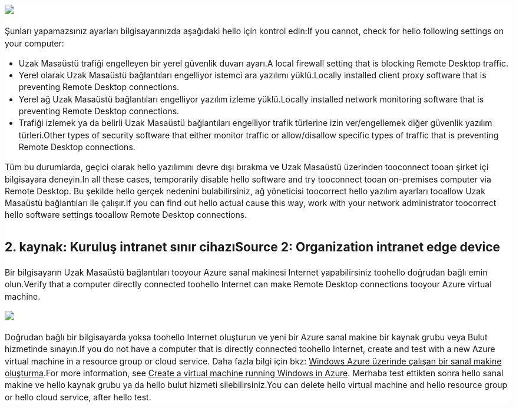 ![](./media/detailed-troubleshoot-rdp/tshootrdp_1.png)

<span data-ttu-id="f97d5-138">Şunları yapamazsınız ayarları bilgisayarınızda aşağıdaki hello için kontrol edin:</span><span class="sxs-lookup"><span data-stu-id="f97d5-138">If you cannot, check for hello following settings on your computer:</span></span>

* <span data-ttu-id="f97d5-139">Uzak Masaüstü trafiği engelleyen bir yerel güvenlik duvarı ayarı.</span><span class="sxs-lookup"><span data-stu-id="f97d5-139">A local firewall setting that is blocking Remote Desktop traffic.</span></span>
* <span data-ttu-id="f97d5-140">Yerel olarak Uzak Masaüstü bağlantıları engelliyor istemci ara yazılımı yüklü.</span><span class="sxs-lookup"><span data-stu-id="f97d5-140">Locally installed client proxy software that is preventing Remote Desktop connections.</span></span>
* <span data-ttu-id="f97d5-141">Yerel ağ Uzak Masaüstü bağlantıları engelliyor yazılım izleme yüklü.</span><span class="sxs-lookup"><span data-stu-id="f97d5-141">Locally installed network monitoring software that is preventing Remote Desktop connections.</span></span>
* <span data-ttu-id="f97d5-142">Trafiği izlemek ya da belirli Uzak Masaüstü bağlantıları engelliyor trafik türlerine izin ver/engellemek diğer güvenlik yazılım türleri.</span><span class="sxs-lookup"><span data-stu-id="f97d5-142">Other types of security software that either monitor traffic or allow/disallow specific types of traffic that is preventing Remote Desktop connections.</span></span>

<span data-ttu-id="f97d5-143">Tüm bu durumlarda, geçici olarak hello yazılımını devre dışı bırakma ve Uzak Masaüstü üzerinden tooconnect tooan şirket içi bilgisayara deneyin.</span><span class="sxs-lookup"><span data-stu-id="f97d5-143">In all these cases, temporarily disable hello software and try tooconnect tooan on-premises computer via Remote Desktop.</span></span> <span data-ttu-id="f97d5-144">Bu şekilde hello gerçek nedenini bulabilirsiniz, ağ yöneticisi toocorrect hello yazılım ayarları tooallow Uzak Masaüstü bağlantıları ile çalışır.</span><span class="sxs-lookup"><span data-stu-id="f97d5-144">If you can find out hello actual cause this way, work with your network administrator toocorrect hello software settings tooallow Remote Desktop connections.</span></span>

## <a name="source-2-organization-intranet-edge-device"></a><span data-ttu-id="f97d5-145">2. kaynak: Kuruluş intranet sınır cihazı</span><span class="sxs-lookup"><span data-stu-id="f97d5-145">Source 2: Organization intranet edge device</span></span>
<span data-ttu-id="f97d5-146">Bir bilgisayarın Uzak Masaüstü bağlantıları tooyour Azure sanal makinesi Internet yapabilirsiniz toohello doğrudan bağlı emin olun.</span><span class="sxs-lookup"><span data-stu-id="f97d5-146">Verify that a computer directly connected toohello Internet can make Remote Desktop connections tooyour Azure virtual machine.</span></span>

![](./media/detailed-troubleshoot-rdp/tshootrdp_2.png)

<span data-ttu-id="f97d5-147">Doğrudan bağlı bir bilgisayarda yoksa toohello Internet oluşturun ve yeni bir Azure sanal makine bir kaynak grubu veya Bulut hizmetinde sınayın.</span><span class="sxs-lookup"><span data-stu-id="f97d5-147">If you do not have a computer that is directly connected toohello Internet, create and test with a new Azure virtual machine in a resource group or cloud service.</span></span> <span data-ttu-id="f97d5-148">Daha fazla bilgi için bkz: [Windows Azure üzerinde çalışan bir sanal makine oluşturma](../virtual-machines-windows-hero-tutorial.md).</span><span class="sxs-lookup"><span data-stu-id="f97d5-148">For more information, see [Create a virtual machine running Windows in Azure](../virtual-machines-windows-hero-tutorial.md).</span></span> <span data-ttu-id="f97d5-149">Merhaba test ettikten sonra hello sanal makine ve hello kaynak grubu ya da hello bulut hizmeti silebilirsiniz.</span><span class="sxs-lookup"><span data-stu-id="f97d5-149">You can delete hello virtual machine and hello resource group or hello cloud service, after hello test.</span></span>

